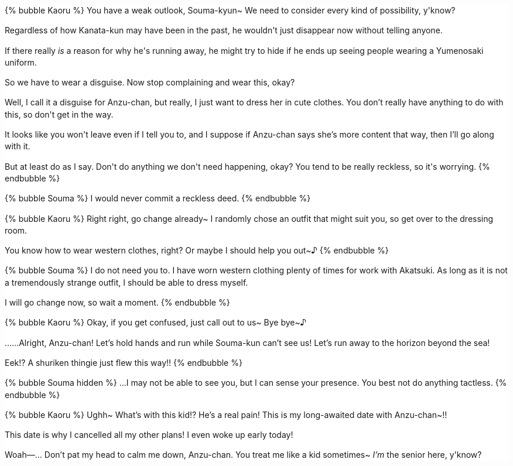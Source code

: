 {% bubble Kaoru %}
You have a weak outlook, Souma-kyun~ We need to consider every kind of possibility, y'know?

Regardless of how Kanata-kun may have been in the past, he wouldn't just disappear now without telling anyone.

If there really *is* a reason for why he's running away, he might try to hide if he ends up seeing people wearing a Yumenosaki uniform.

So we have to wear a disguise. Now stop complaining and wear this, okay?

Well, I call it a disguise for Anzu-chan, but really, I just want to dress her in cute clothes. You don’t really have anything to do with this, so don't get in the way.

It looks like you won't leave even if I tell you to, and I suppose if Anzu-chan says she’s more content that way, then I’ll go along with it.

But at least do as I say. Don't do anything we don't need happening, okay? You tend to be really reckless, so it's worrying.
{% endbubble %}

{% bubble Souma %}
I would never commit a reckless deed.
{% endbubble %}

{% bubble Kaoru %}
Right right, go change already~ I randomly chose an outfit that might suit you, so get over to the dressing room.

You know how to wear western clothes, right? Or maybe I should help you out~♪
{% endbubble %}

{% bubble Souma %}
I do not need you to. I have worn western clothing plenty of times for work with Akatsuki. As long as it is not a tremendously strange outfit, I should be able to dress myself.

I will go change now, so wait a moment.
{% endbubble %}

{% bubble Kaoru %}
Okay, if you get confused, just call out to us\~ Bye bye\~♪

……Alright, Anzu-chan! Let’s hold hands and run while Souma-kun can’t see us! Let’s run away to the horizon beyond the sea!

Eek!? A shuriken thingie just flew this way!!
{% endbubble %}

{% bubble Souma hidden %}
…I may not be able to see you, but I can sense your presence. You best not do anything tactless.
{% endbubble %}

{% bubble Kaoru %}
Ughh\~ What’s with this kid!? He’s a real pain! This is my long-awaited date with Anzu-chan\~!!

This date is why I cancelled all my other plans! I even woke up early today!

Woah—… Don’t pat my head to calm me down, Anzu-chan. You treat me like a kid sometimes~ *I’m* the senior here, y'know?
